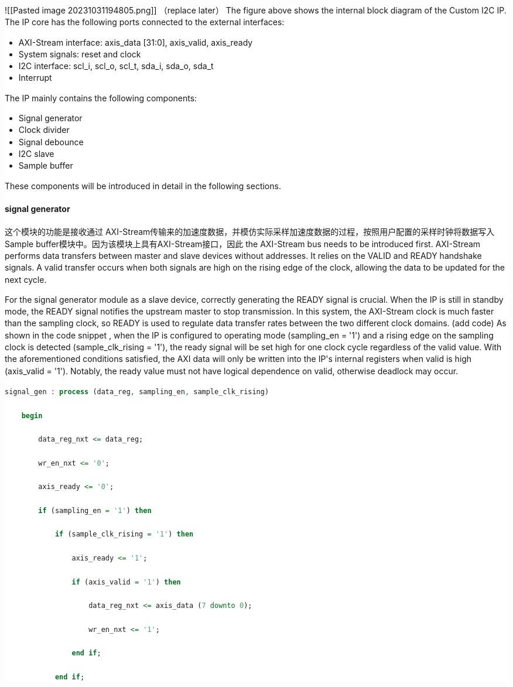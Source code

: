 ![[Pasted image 20231031194805.png]]
（replace later）
The figure above shows the internal block diagram of the Custom I2C IP. The IP core has the following ports connected to the external interfaces:

- AXI-Stream interface: axis_data [31:0], axis_valid, axis_ready
- System signals: reset and clock
- I2C interface: scl_i, scl_o, scl_t, sda_i, sda_o, sda_t
- Interrupt

The IP mainly contains the following components:

- Signal generator
- Clock divider
- Signal debounce
- I2C slave
- Sample buffer

These components will be introduced in detail in the following sections.

#### signal generator
这个模块的功能是接收通过 AXI-Stream传输来的加速度数据，并模仿实际采样加速度数据的过程，按照用户配置的采样时钟将数据写入Sample buffer模块中。因为该模块上具有AXI-Stream接口，因此 the AXI-Stream bus needs to be introduced first. 
AXI-Stream performs data transfers between master and slave devices without addresses. It relies on the VALID and READY handshake signals. A valid transfer occurs when both signals are high on the rising edge of the clock, allowing the data to be updated for the next cycle. 

For the signal generator module as a slave device, correctly generating the READY signal is crucial. When the IP is still in standby mode, the READY signal notifies the upstream master to stop transmission. In this system, the AXI-Stream clock is much faster than the sampling clock, so READY is used to regulate data transfer rates between the two different clock domains. 
(add code)
As shown in the code snippet , when the IP is configured to operating mode (sampling\_en = '1') and a rising edge on the sampling clock is detected (sample\_clk\_rising = '1'), the ready signal will be set high for one clock cycle regardless of the valid value. With the aforementioned conditions satisfied, the AXI data will only be written into the IP's internal registers when valid is high (axis\_valid = '1'). Notably, the ready value must not have logical dependence on valid, otherwise deadlock may occur.
 
``` VHDL
signal_gen : process (data_reg, sampling_en, sample_clk_rising)

    begin

        data_reg_nxt <= data_reg;

        wr_en_nxt <= '0';

        axis_ready <= '0';

        if (sampling_en = '1') then

            if (sample_clk_rising = '1') then

                axis_ready <= '1';

                if (axis_valid = '1') then

                    data_reg_nxt <= axis_data (7 downto 0);

                    wr_en_nxt <= '1';

                end if;

            end if;

```